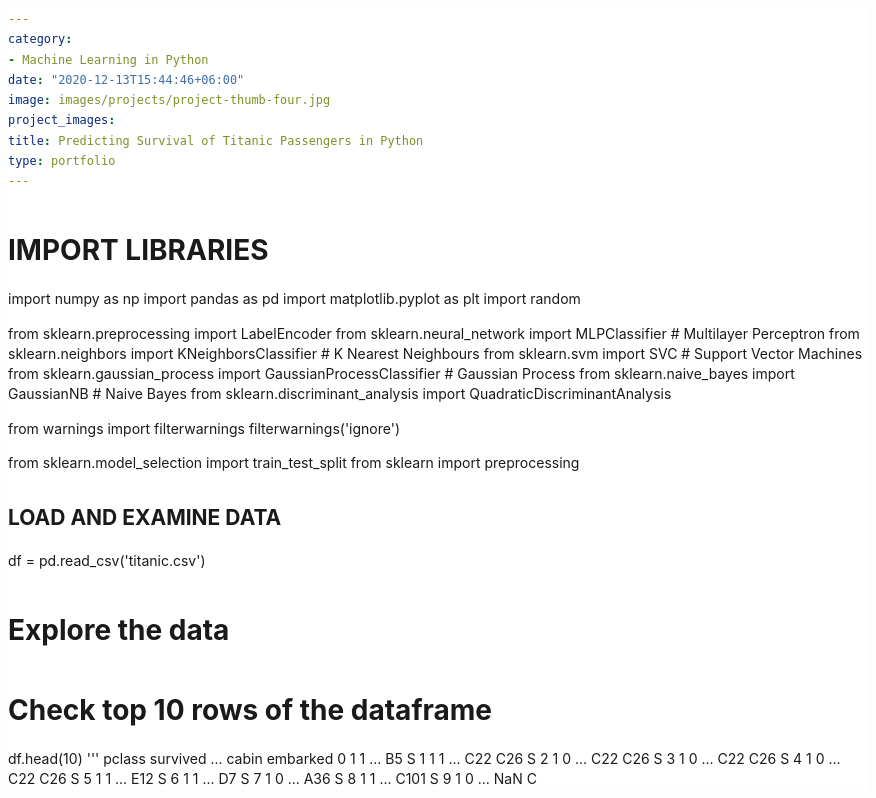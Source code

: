 ```yaml
---
category:
- Machine Learning in Python
date: "2020-12-13T15:44:46+06:00"
image: images/projects/project-thumb-four.jpg
project_images:
title: Predicting Survival of Titanic Passengers in Python
type: portfolio
---
```


# IMPORT LIBRARIES
import numpy as np
import pandas as pd
import matplotlib.pyplot as plt
import random

from sklearn.preprocessing import LabelEncoder
from sklearn.neural_network import MLPClassifier   # Multilayer Perceptron
from sklearn.neighbors import KNeighborsClassifier # K Nearest Neighbours
from sklearn.svm import SVC                        # Support Vector Machines
from sklearn.gaussian_process import GaussianProcessClassifier # Gaussian Process
from sklearn.naive_bayes import GaussianNB         # Naive Bayes
from sklearn.discriminant_analysis import QuadraticDiscriminantAnalysis 

from warnings import filterwarnings
filterwarnings('ignore')

from sklearn.model_selection import train_test_split
from sklearn import preprocessing


## LOAD AND EXAMINE DATA

df = pd.read_csv('titanic.csv')

# Explore the data

# Check top 10 rows of the dataframe
df.head(10) 
'''
   pclass  survived  ...    cabin embarked
0       1         1  ...       B5        S
1       1         1  ...  C22 C26        S
2       1         0  ...  C22 C26        S
3       1         0  ...  C22 C26        S
4       1         0  ...  C22 C26        S
5       1         1  ...      E12        S
6       1         1  ...       D7        S
7       1         0  ...      A36        S
8       1         1  ...     C101        S
9       1         0  ...      NaN        C
